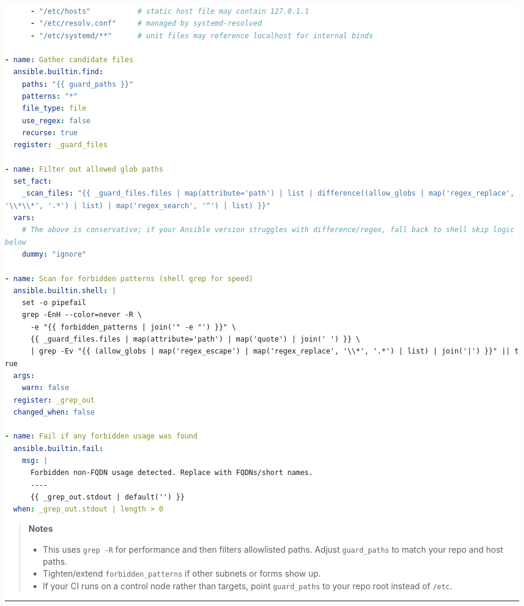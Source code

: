 ```yaml
      - "/etc/hosts"           # static host file may contain 127.0.1.1
      - "/etc/resolv.conf"     # managed by systemd-resolved
      - "/etc/systemd/**"      # unit files may reference localhost for internal binds

- name: Gather candidate files
  ansible.builtin.find:
    paths: "{{ guard_paths }}"
    patterns: "*"
    file_type: file
    use_regex: false
    recurse: true
  register: _guard_files

- name: Filter out allowed glob paths
  set_fact:
    _scan_files: "{{ _guard_files.files | map(attribute='path') | list | difference((allow_globs | map('regex_replace', '\\*\\*', '.*') | list) | map('regex_search', '^') | list) }}"
  vars:
    # The above is conservative; if your Ansible version struggles with difference/regex, fall back to shell skip logic below
    dummy: "ignore"

- name: Scan for forbidden patterns (shell grep for speed)
  ansible.builtin.shell: |
    set -o pipefail
    grep -EnH --color=never -R \
      -e "{{ forbidden_patterns | join('" -e "') }}" \
      {{ _guard_files.files | map(attribute='path') | map('quote') | join(' ') }} \
      | grep -Ev "{{ (allow_globs | map('regex_escape') | map('regex_replace', '\\*', '.*') | list) | join('|') }}" || true
  args:
    warn: false
  register: _grep_out
  changed_when: false

- name: Fail if any forbidden usage was found
  ansible.builtin.fail:
    msg: |
      Forbidden non-FQDN usage detected. Replace with FQDNs/short names.
      ----
      {{ _grep_out.stdout | default('') }}
  when: _grep_out.stdout | length > 0
```

> **Notes**
>
> * This uses `grep -R` for performance and then filters allowlisted paths. Adjust `guard_paths` to match your repo and host paths.
> * Tighten/extend `forbidden_patterns` if other subnets or forms show up.
> * If your CI runs on a control node rather than targets, point `guard_paths` to your repo root instead of `/etc`.

---